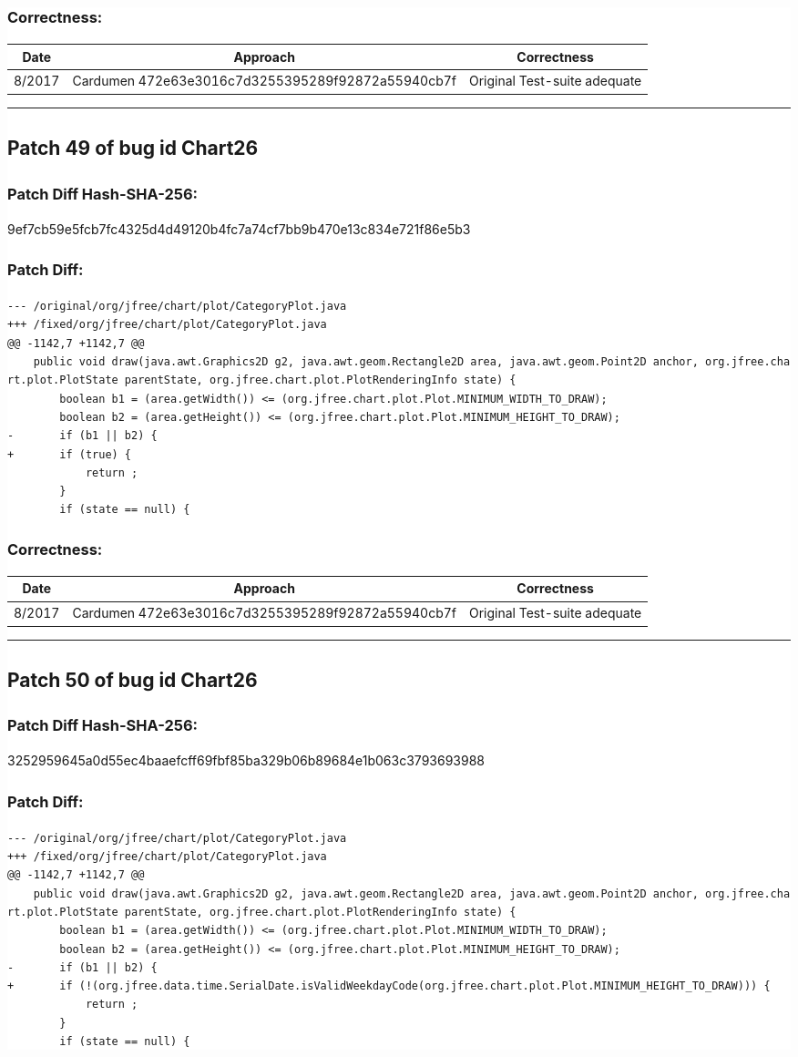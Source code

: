 ### Correctness:
Date|Approach|Correctness
------------ | ------------ | -------------
 8/2017 | Cardumen 472e63e3016c7d3255395289f92872a55940cb7f | Original Test-suite adequate

---
## Patch 49 of bug id Chart26
### Patch Diff Hash-SHA-256:

9ef7cb59e5fcb7fc4325d4d49120b4fc7a74cf7bb9b470e13c834e721f86e5b3

### Patch Diff:
```
--- /original/org/jfree/chart/plot/CategoryPlot.java	
+++ /fixed/org/jfree/chart/plot/CategoryPlot.java	
@@ -1142,7 +1142,7 @@
 	public void draw(java.awt.Graphics2D g2, java.awt.geom.Rectangle2D area, java.awt.geom.Point2D anchor, org.jfree.chart.plot.PlotState parentState, org.jfree.chart.plot.PlotRenderingInfo state) {
 		boolean b1 = (area.getWidth()) <= (org.jfree.chart.plot.Plot.MINIMUM_WIDTH_TO_DRAW);
 		boolean b2 = (area.getHeight()) <= (org.jfree.chart.plot.Plot.MINIMUM_HEIGHT_TO_DRAW);
-		if (b1 || b2) {
+		if (true) {
 			return ;
 		}
 		if (state == null) {
```

### Correctness:
Date|Approach|Correctness
------------ | ------------ | -------------
 8/2017 | Cardumen 472e63e3016c7d3255395289f92872a55940cb7f | Original Test-suite adequate

---
## Patch 50 of bug id Chart26
### Patch Diff Hash-SHA-256:

3252959645a0d55ec4baaefcff69fbf85ba329b06b89684e1b063c3793693988

### Patch Diff:
```
--- /original/org/jfree/chart/plot/CategoryPlot.java	
+++ /fixed/org/jfree/chart/plot/CategoryPlot.java	
@@ -1142,7 +1142,7 @@
 	public void draw(java.awt.Graphics2D g2, java.awt.geom.Rectangle2D area, java.awt.geom.Point2D anchor, org.jfree.chart.plot.PlotState parentState, org.jfree.chart.plot.PlotRenderingInfo state) {
 		boolean b1 = (area.getWidth()) <= (org.jfree.chart.plot.Plot.MINIMUM_WIDTH_TO_DRAW);
 		boolean b2 = (area.getHeight()) <= (org.jfree.chart.plot.Plot.MINIMUM_HEIGHT_TO_DRAW);
-		if (b1 || b2) {
+		if (!(org.jfree.data.time.SerialDate.isValidWeekdayCode(org.jfree.chart.plot.Plot.MINIMUM_HEIGHT_TO_DRAW))) {
 			return ;
 		}
 		if (state == null) {
```

